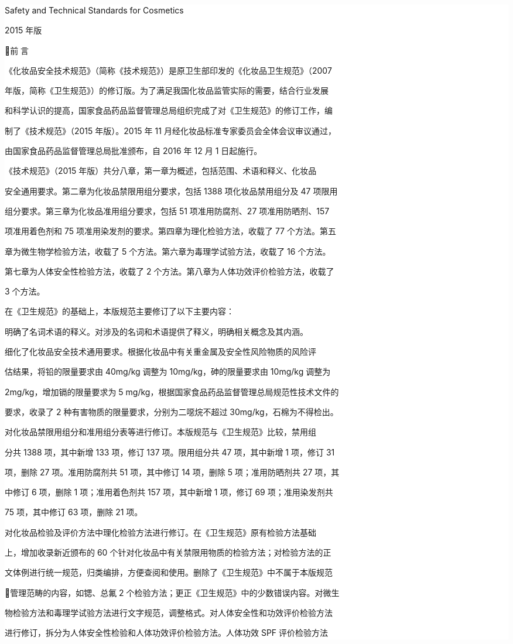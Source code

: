 Safety and Technical Standards for Cosmetics 

2015 年版 

前  言 

《化妆品安全技术规范》（简称《技术规范》）是原卫生部印发的《化妆品卫生规范》（2007

年版，简称《卫生规范》）的修订版。为了满足我国化妆品监管实际的需要，结合行业发展

和科学认识的提高，国家食品药品监督管理总局组织完成了对《卫生规范》的修订工作，编

制了《技术规范》（2015 年版）。2015 年 11 月经化妆品标准专家委员会全体会议审议通过，

由国家食品药品监督管理总局批准颁布，自 2016 年 12 月 1 日起施行。 

《技术规范》（2015 年版）共分八章，第一章为概述，包括范围、术语和释义、化妆品

安全通用要求。第二章为化妆品禁限用组分要求，包括 1388 项化妆品禁用组分及 47 项限用

组分要求。第三章为化妆品准用组分要求，包括 51 项准用防腐剂、27 项准用防晒剂、157

项准用着色剂和 75 项准用染发剂的要求。第四章为理化检验方法，收载了 77 个方法。第五

章为微生物学检验方法，收载了 5 个方法。第六章为毒理学试验方法，收载了 16 个方法。

第七章为人体安全性检验方法，收载了 2 个方法。第八章为人体功效评价检验方法，收载了

3 个方法。 

在《卫生规范》的基础上，本版规范主要修订了以下主要内容： 

明确了名词术语的释义。对涉及的名词和术语提供了释义，明确相关概念及其内涵。 

细化了化妆品安全技术通用要求。根据化妆品中有关重金属及安全性风险物质的风险评

估结果，将铅的限量要求由 40mg/kg 调整为 10mg/kg，砷的限量要求由 10mg/kg 调整为

2mg/kg，增加镉的限量要求为 5 mg/kg，根据国家食品药品监督管理总局规范性技术文件的

要求，收录了 2 种有害物质的限量要求，分别为二噁烷不超过 30mg/kg，石棉为不得检出。 

对化妆品禁限用组分和准用组分表等进行修订。本版规范与《卫生规范》比较，禁用组

分共 1388 项，其中新增 133 项，修订 137 项。限用组分共 47 项，其中新增 1 项，修订 31

项，删除 27 项。准用防腐剂共 51 项，其中修订 14 项，删除 5 项；准用防晒剂共 27 项，其

中修订 6 项，删除 1 项；准用着色剂共 157 项，其中新增 1 项，修订 69 项；准用染发剂共

75 项，其中修订 63 项，删除 21 项。 

对化妆品检验及评价方法中理化检验方法进行修订。在《卫生规范》原有检验方法基础

上，增加收录新近颁布的 60 个针对化妆品中有关禁限用物质的检验方法；对检验方法的正

文体例进行统一规范，归类编排，方便查阅和使用。删除了《卫生规范》中不属于本版规范

 
 
管理范畴的内容，如锶、总氟 2 个检验方法；更正《卫生规范》中的少数错误内容。对微生

物检验方法和毒理学试验方法进行文字规范，调整格式。对人体安全性和功效评价检验方法

进行修订，拆分为人体安全性检验和人体功效评价检验方法。人体功效 SPF 评价检验方法
